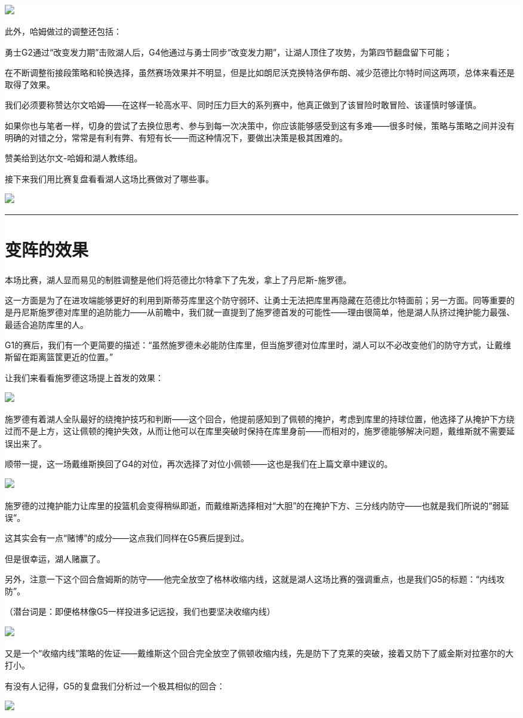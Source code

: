 ![](https://i5.hoopchina.com.cn/blogfile/20235/13/BbsImg_180397727635401_1683980950_s_35152_o_w_640_h_360_66814.jpeg?x-oss-process=image/resize,w_800/format,webp)

此外，哈姆做过的调整还包括：

勇士G2通过“改变发力期”击败湖人后，G4他通过与勇士同步“改变发力期”，让湖人顶住了攻势，为第四节翻盘留下可能；

在不断调整衔接段策略和轮换选择，虽然赛场效果并不明显，但是比如朗尼沃克换特洛伊布朗、减少范德比尔特时间这两项，总体来看还是取得了效果。

我们必须要称赞达尔文哈姆——在这样一轮高水平、同时压力巨大的系列赛中，他真正做到了该冒险时敢冒险、该谨慎时够谨慎。

如果你也与笔者一样，切身的尝试了去换位思考、参与到每一次决策中，你应该能够感受到这有多难——很多时候，策略与策略之间并没有明确的对错之分，常常是有利有弊、有短有长——而这种情况下，要做出决策是极其困难的。

赞美给到达尔文-哈姆和湖人教练组。

接下来我们用比赛复盘看看湖人这场比赛做对了哪些事。

![](https://i4.hoopchina.com.cn/blogfile/20235/13/BbsImg_180397727635401_1683980950_s_31964_o_w_640_h_362_21159.jpeg?x-oss-process=image/resize,w_800/format,webp)

* * *

变阵的效果
=====

本场比赛，湖人显而易见的制胜调整是他们将范德比尔特拿下了先发，拿上了丹尼斯-施罗德。

这一方面是为了在进攻端能够更好的利用到斯蒂芬库里这个防守弱环、让勇士无法把库里再隐藏在范德比尔特面前；另一方面。同等重要的是丹尼斯施罗德对库里的追防能力——从前瞻中，我们就一直提到了施罗德首发的可能性——理由很简单，他是湖人队挤过掩护能力最强、最适合追防库里的人。

G1的赛后，我们有一个更简要的描述：“虽然施罗德未必能防住库里，但当施罗德对位库里时，湖人可以不必改变他们的防守方式，让戴维斯留在距离篮筐更近的位置。”

让我们来看看施罗德这场提上首发的效果：

![](https://i3.hoopchina.com.cn/editor/2023-5-13/20-51-33/08626fb2-b7b4-48fb-b74e-44a1623688b0.gif?x-oss-process=image/resize,w_800/format,webp)

施罗德有着湖人全队最好的绕掩护技巧和判断——这个回合，他提前感知到了佩顿的掩护，考虑到库里的持球位置，他选择了从掩护下方绕过而不是上方，这让佩顿的掩护失效，从而让他可以在库里突破时保持在库里身前——而相对的，施罗德能够解决问题，戴维斯就不需要延误出来了。

顺带一提，这一场戴维斯换回了G4的对位，再次选择了对位小佩顿——这也是我们在上篇文章中建议的。

![](https://i1.hoopchina.com.cn/editor/2023-5-13/20-51-42/86da7f67-8ddc-4297-85b3-d1bfef7f9779.gif?x-oss-process=image/resize,w_800/format,webp)

施罗德的过掩护能力让库里的投篮机会变得稍纵即逝，而戴维斯选择相对“大胆”的在掩护下方、三分线内防守——也就是我们所说的“弱延误”。

这其实会有一点“赌博”的成分——这点我们同样在G5赛后提到过。

但是很幸运，湖人赌赢了。

另外，注意一下这个回合詹姆斯的防守——他完全放空了格林收缩内线，这就是湖人这场比赛的强调重点，也是我们G5的标题：“内线攻防”。

（潜台词是：即便格林像G5一样投进多记远投，我们也要坚决收缩内线）

![](https://i5.hoopchina.com.cn/editor/2023-5-13/20-51-54/d02962ce-9079-402b-90ca-89ca9a3ce664.gif?x-oss-process=image/resize,w_800/format,webp)

又是一个“收缩内线”策略的佐证——戴维斯这个回合完全放空了佩顿收缩内线，先是防下了克莱的突破，接着又防下了威金斯对拉塞尔的大打小。

有没有人记得，G5的复盘我们分析过一个极其相似的回合：

![](https://i4.hoopchina.com.cn/editor/2023-5-13/20-52-13/f3820116-e4b5-457c-b1fd-2dc5de4e04ab.gif?x-oss-process=image/resize,w_800/format,webp)
